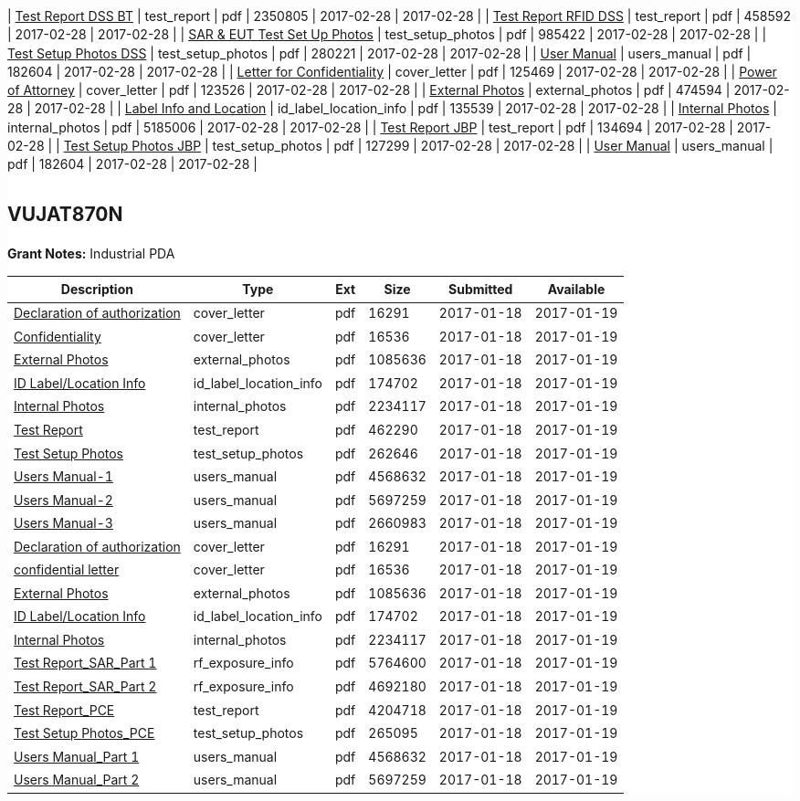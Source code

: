 | [Test Report DSS BT](VUJAT288N-MA/b11b60b4018d10906fe6033e4ab3b133/3299296.pdf) | test_report | pdf | 2350805 | 2017-02-28 | 2017-02-28 |
| [Test Report RFID DSS](VUJAT288N-MA/b11b60b4018d10906fe6033e4ab3b133/3299297.pdf) | test_report | pdf | 458592 | 2017-02-28 | 2017-02-28 |
| [SAR & EUT Test Set Up Photos](VUJAT288N-MA/b11b60b4018d10906fe6033e4ab3b133/3299136.pdf) | test_setup_photos | pdf | 985422 | 2017-02-28 | 2017-02-28 |
| [Test Setup Photos DSS](VUJAT288N-MA/b11b60b4018d10906fe6033e4ab3b133/3299298.pdf) | test_setup_photos | pdf | 280221 | 2017-02-28 | 2017-02-28 |
| [User Manual](VUJAT288N-MA/b11b60b4018d10906fe6033e4ab3b133/3299299.pdf) | users_manual | pdf | 182604 | 2017-02-28 | 2017-02-28 |
| [Letter for Confidentiality](VUJAT288N-MA/6bd04ad430f105687e0e77abd920880f/3299279.pdf) | cover_letter | pdf | 125469 | 2017-02-28 | 2017-02-28 |
| [Power of Attorney](VUJAT288N-MA/6bd04ad430f105687e0e77abd920880f/3299280.pdf) | cover_letter | pdf | 123526 | 2017-02-28 | 2017-02-28 |
| [External Photos](VUJAT288N-MA/6bd04ad430f105687e0e77abd920880f/3299276.pdf) | external_photos | pdf | 474594 | 2017-02-28 | 2017-02-28 |
| [Label Info and Location](VUJAT288N-MA/6bd04ad430f105687e0e77abd920880f/3299278.pdf) | id_label_location_info | pdf | 135539 | 2017-02-28 | 2017-02-28 |
| [Internal Photos](VUJAT288N-MA/6bd04ad430f105687e0e77abd920880f/3299277.pdf) | internal_photos | pdf | 5185006 | 2017-02-28 | 2017-02-28 |
| [Test Report JBP](VUJAT288N-MA/6bd04ad430f105687e0e77abd920880f/3299324.pdf) | test_report | pdf | 134694 | 2017-02-28 | 2017-02-28 |
| [Test Setup Photos JBP](VUJAT288N-MA/6bd04ad430f105687e0e77abd920880f/3299325.pdf) | test_setup_photos | pdf | 127299 | 2017-02-28 | 2017-02-28 |
| [User Manual](VUJAT288N-MA/6bd04ad430f105687e0e77abd920880f/3299299.pdf) | users_manual | pdf | 182604 | 2017-02-28 | 2017-02-28 |
## VUJAT870N
**Grant Notes:** Industrial PDA

| Description | Type | Ext | Size | Submitted | Available |
| ----------- | ---- | --- | ---- | --------- | --------- |
| [Declaration of authorization](VUJAT870N/da6384c82b49fc8ba7ee89e8581b87f6/3262869.pdf) | cover_letter | pdf | 16291 | 2017-01-18 | 2017-01-19 |
| [Confidentiality](VUJAT870N/da6384c82b49fc8ba7ee89e8581b87f6/3262870.pdf) | cover_letter | pdf | 16536 | 2017-01-18 | 2017-01-19 |
| [External Photos](VUJAT870N/da6384c82b49fc8ba7ee89e8581b87f6/3262857.pdf) | external_photos | pdf | 1085636 | 2017-01-18 | 2017-01-19 |
| [ID Label/Location Info](VUJAT870N/da6384c82b49fc8ba7ee89e8581b87f6/3262859.pdf) | id_label_location_info | pdf | 174702 | 2017-01-18 | 2017-01-19 |
| [Internal Photos](VUJAT870N/da6384c82b49fc8ba7ee89e8581b87f6/3262858.pdf) | internal_photos | pdf | 2234117 | 2017-01-18 | 2017-01-19 |
| [Test Report](VUJAT870N/da6384c82b49fc8ba7ee89e8581b87f6/3262871.pdf) | test_report | pdf | 462290 | 2017-01-18 | 2017-01-19 |
| [Test Setup Photos](VUJAT870N/da6384c82b49fc8ba7ee89e8581b87f6/3262856.pdf) | test_setup_photos | pdf | 262646 | 2017-01-18 | 2017-01-19 |
| [Users Manual-1](VUJAT870N/da6384c82b49fc8ba7ee89e8581b87f6/3262860.pdf) | users_manual | pdf | 4568632 | 2017-01-18 | 2017-01-19 |
| [Users Manual-2](VUJAT870N/da6384c82b49fc8ba7ee89e8581b87f6/3262861.pdf) | users_manual | pdf | 5697259 | 2017-01-18 | 2017-01-19 |
| [Users Manual-3](VUJAT870N/da6384c82b49fc8ba7ee89e8581b87f6/3262862.pdf) | users_manual | pdf | 2660983 | 2017-01-18 | 2017-01-19 |
| [Declaration of authorization](VUJAT870N/7cca9b0a1355fd4940efd7a4d91366df/3262869.pdf) | cover_letter | pdf | 16291 | 2017-01-18 | 2017-01-19 |
| [confidential letter](VUJAT870N/7cca9b0a1355fd4940efd7a4d91366df/3262870.pdf) | cover_letter | pdf | 16536 | 2017-01-18 | 2017-01-19 |
| [External Photos](VUJAT870N/7cca9b0a1355fd4940efd7a4d91366df/3262857.pdf) | external_photos | pdf | 1085636 | 2017-01-18 | 2017-01-19 |
| [ID Label/Location Info](VUJAT870N/7cca9b0a1355fd4940efd7a4d91366df/3262859.pdf) | id_label_location_info | pdf | 174702 | 2017-01-18 | 2017-01-19 |
| [Internal Photos](VUJAT870N/7cca9b0a1355fd4940efd7a4d91366df/3262858.pdf) | internal_photos | pdf | 2234117 | 2017-01-18 | 2017-01-19 |
| [Test Report_SAR_Part 1](VUJAT870N/7cca9b0a1355fd4940efd7a4d91366df/3262899.pdf) | rf_exposure_info | pdf | 5764600 | 2017-01-18 | 2017-01-19 |
| [Test Report_SAR_Part 2](VUJAT870N/7cca9b0a1355fd4940efd7a4d91366df/3262900.pdf) | rf_exposure_info | pdf | 4692180 | 2017-01-18 | 2017-01-19 |
| [Test Report_PCE](VUJAT870N/7cca9b0a1355fd4940efd7a4d91366df/3262942.pdf) | test_report | pdf | 4204718 | 2017-01-18 | 2017-01-19 |
| [Test Setup Photos_PCE](VUJAT870N/7cca9b0a1355fd4940efd7a4d91366df/3262929.pdf) | test_setup_photos | pdf | 265095 | 2017-01-18 | 2017-01-19 |
| [Users Manual_Part 1](VUJAT870N/7cca9b0a1355fd4940efd7a4d91366df/3262860.pdf) | users_manual | pdf | 4568632 | 2017-01-18 | 2017-01-19 |
| [Users Manual_Part 2](VUJAT870N/7cca9b0a1355fd4940efd7a4d91366df/3262861.pdf) | users_manual | pdf | 5697259 | 2017-01-18 | 2017-01-19 |